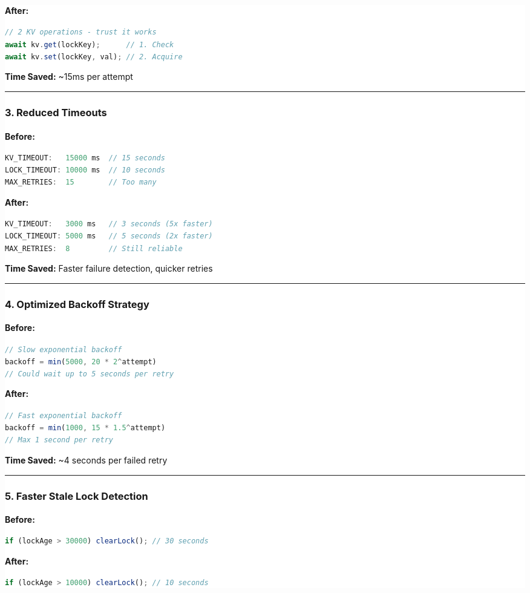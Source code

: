 **After:**
```typescript
// 2 KV operations - trust it works
await kv.get(lockKey);      // 1. Check
await kv.set(lockKey, val); // 2. Acquire
```

**Time Saved:** ~15ms per attempt

---

### 3. Reduced Timeouts
**Before:**
```typescript
KV_TIMEOUT:   15000 ms  // 15 seconds
LOCK_TIMEOUT: 10000 ms  // 10 seconds
MAX_RETRIES:  15        // Too many
```

**After:**
```typescript
KV_TIMEOUT:   3000 ms   // 3 seconds (5x faster)
LOCK_TIMEOUT: 5000 ms   // 5 seconds (2x faster)
MAX_RETRIES:  8         // Still reliable
```

**Time Saved:** Faster failure detection, quicker retries

---

### 4. Optimized Backoff Strategy
**Before:**
```typescript
// Slow exponential backoff
backoff = min(5000, 20 * 2^attempt)
// Could wait up to 5 seconds per retry
```

**After:**
```typescript
// Fast exponential backoff
backoff = min(1000, 15 * 1.5^attempt)
// Max 1 second per retry
```

**Time Saved:** ~4 seconds per failed retry

---

### 5. Faster Stale Lock Detection
**Before:**
```typescript
if (lockAge > 30000) clearLock(); // 30 seconds
```

**After:**
```typescript
if (lockAge > 10000) clearLock(); // 10 seconds
```
